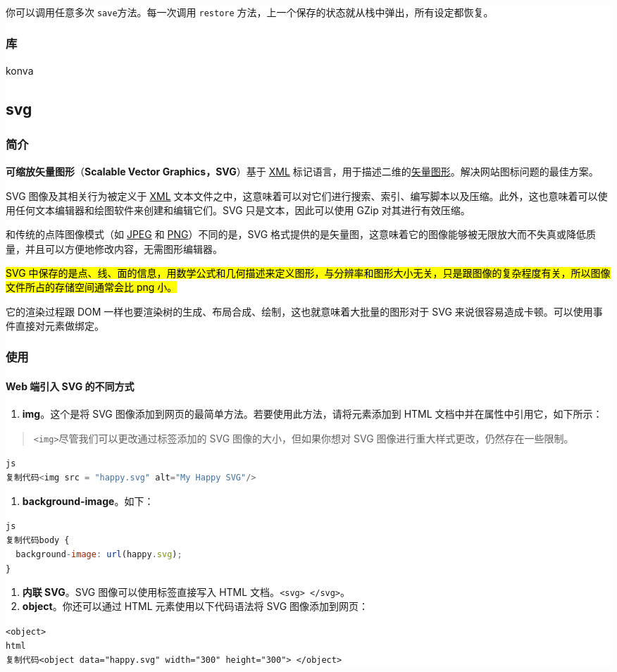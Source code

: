 你可以调用任意多次 `save`方法。每一次调用 `restore` 方法，上一个保存的状态就从栈中弹出，所有设定都恢复。



### 库

konva



## svg

### 简介

**可缩放矢量图形**（**Scalable Vector Graphics，SVG**）基于 [XML](https://developer.mozilla.org/zh-CN/docs/Web/XML) 标记语言，用于描述二维的[矢量图形](https://zh.wikipedia.org/wiki/矢量图形)。解决网站图标问题的最佳方案。

SVG 图像及其相关行为被定义于 [XML](https://developer.mozilla.org/zh-CN/docs/Web/XML/XML_Introduction) 文本文件之中，这意味着可以对它们进行搜索、索引、编写脚本以及压缩。此外，这也意味着可以使用任何文本编辑器和绘图软件来创建和编辑它们。SVG 只是文本，因此可以使用 GZip 对其进行有效压缩。

和传统的点阵图像模式（如 [JPEG](https://developer.mozilla.org/zh-CN/docs/Glossary/jpeg) 和 [PNG](https://developer.mozilla.org/zh-CN/docs/Glossary/PNG)）不同的是，SVG 格式提供的是矢量图，这意味着它的图像能够被无限放大而不失真或降低质量，并且可以方便地修改内容，无需图形编辑器。

<mark>SVG 中保存的是点、线、面的信息，用数学公式和几何描述来定义图形，与分辨率和图形大小无关，只是跟图像的复杂程度有关，所以图像文件所占的存储空间通常会比 png 小。</mark>

它的渲染过程跟 DOM 一样也要渲染树的生成、布局合成、绘制，这也就意味着大批量的图形对于 SVG 来说很容易造成卡顿。可以使用事件直接对元素做绑定。

### 使用

#### Web 端引入 SVG 的不同方式

1. **img**。这个是将 SVG 图像添加到网页的最简单方法。若要使用此方法，请将元素添加到 HTML 文档中并在属性中引用它，如下所示：

> `<img>`尽管我们可以更改通过标签添加的 SVG 图像的大小，但如果你想对 SVG 图像进行重大样式更改，仍然存在一些限制。

```js
js
复制代码<img src = "happy.svg" alt="My Happy SVG"/>
```

1. **background-image**。如下：

```js
js
复制代码body {
  background-image: url(happy.svg);
}
```

1. **内联 SVG**。SVG 图像可以使用标签直接写入 HTML 文档。`<svg> </svg>`。
2. **object**。你还可以通过 HTML 元素使用以下代码语法将 SVG 图像添加到网页：

```
<object>
html
复制代码<object data="happy.svg" width="300" height="300"> </object>
```
